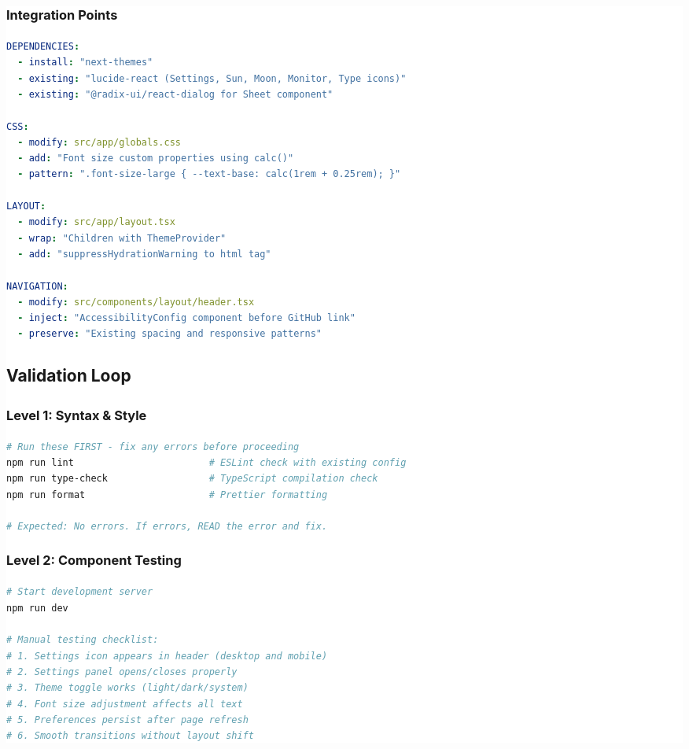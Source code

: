 ### Integration Points

```yaml
DEPENDENCIES:
  - install: "next-themes"
  - existing: "lucide-react (Settings, Sun, Moon, Monitor, Type icons)"
  - existing: "@radix-ui/react-dialog for Sheet component"

CSS:
  - modify: src/app/globals.css
  - add: "Font size custom properties using calc()"
  - pattern: ".font-size-large { --text-base: calc(1rem + 0.25rem); }"

LAYOUT:
  - modify: src/app/layout.tsx
  - wrap: "Children with ThemeProvider"
  - add: "suppressHydrationWarning to html tag"

NAVIGATION:
  - modify: src/components/layout/header.tsx
  - inject: "AccessibilityConfig component before GitHub link"
  - preserve: "Existing spacing and responsive patterns"
```

## Validation Loop

### Level 1: Syntax & Style

```bash
# Run these FIRST - fix any errors before proceeding
npm run lint                        # ESLint check with existing config
npm run type-check                  # TypeScript compilation check
npm run format                      # Prettier formatting

# Expected: No errors. If errors, READ the error and fix.
```

### Level 2: Component Testing

```bash
# Start development server
npm run dev

# Manual testing checklist:
# 1. Settings icon appears in header (desktop and mobile)
# 2. Settings panel opens/closes properly
# 3. Theme toggle works (light/dark/system)
# 4. Font size adjustment affects all text
# 5. Preferences persist after page refresh
# 6. Smooth transitions without layout shift
```
